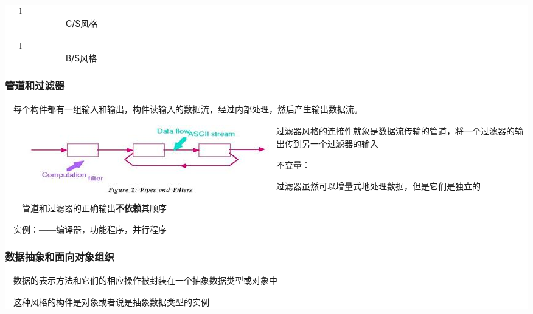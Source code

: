   <p class="MsoNormal" style="margin-left: 75.0pt; text-indent: -57.0pt;">
    <span style="font-family: Wingdings;" lang="EN-US">l<span style="font: 7.0pt &amp;quot;"><br /> </span></span><span lang="EN-US">C/S</span><span style="font-family: 宋体;">风格</span>
  </p>
  
  <p class="MsoNormal" style="margin-left: 75.0pt; text-indent: -57.0pt;">
    <span style="font-family: Wingdings;" lang="EN-US">l<span style="font: 7.0pt &amp;quot;"><br /> </span></span><span lang="EN-US">B/S</span><span style="font-family: 宋体;">风格</span>
  </p>
  
  <h3>
    <a name="_Toc281084280"><span style="font-family: 宋体;">管道和过滤器</span></a>
  </h3>
  
  <p class="MsoNormal" style="margin-left: 10.5pt;">
    <span style="font-family: 宋体;">每个构件都有一组输入和输出，构件读输入的数据流，经过内部处理，然后产生输出数据流。</span>
  </p>
  
  <p class="MsoNormal" style="margin-left: 10.5pt;">
    <img src="/wp-content/blogresources/softwareArchitecture_exam-files/image002.jpg" alt="" hspace="12"  align="left" /><span style="font-family: 宋体;">过滤器风格的连接件就象是数据流传输的管道，将一个过滤器的输出传到另一个过滤器的输入</span>
  </p>
  
  <p class="MsoNormal" style="margin-left: 10.5pt;">
    <span style="font-family: 宋体;">不变量：</span>
  </p>
  
  <p class="MsoNormal" style="margin-left: 21.0pt;">
    <span style="font-family: 宋体;">过滤器虽然可以增量式地处理数据，但是它们是独立的</span>
  </p>
  
  <p class="MsoNormal" style="margin-left: 21.0pt;">
    <span style="font-family: 宋体;">管道和过滤器的正确输出<strong>不依赖</strong>其顺序</span>
  </p>
  
  <p class="MsoNormal" style="margin-left: 10.5pt;">
    <span style="font-family: 宋体;">实例：——编译器，功能程序，并行程序</span>
  </p>
  
  <h3>
    <a name="_Toc281084281"><span style="font-family: 宋体;">数据抽象和面向对象组织</span></a>
  </h3>
  
  <p class="MsoNormal" style="margin-left: 10.5pt;">
    <span style="font-family: 宋体;">数据的表示方法和它们的相应操作被封装在一个抽象数据类型或对象中</span>
  </p>
  
  <p class="MsoNormal" style="margin-left: 10.5pt;">
    <span style="font-family: 宋体;">这种风格的构件是对象或者说是抽象数据类型的实例</span>
  </p>
  